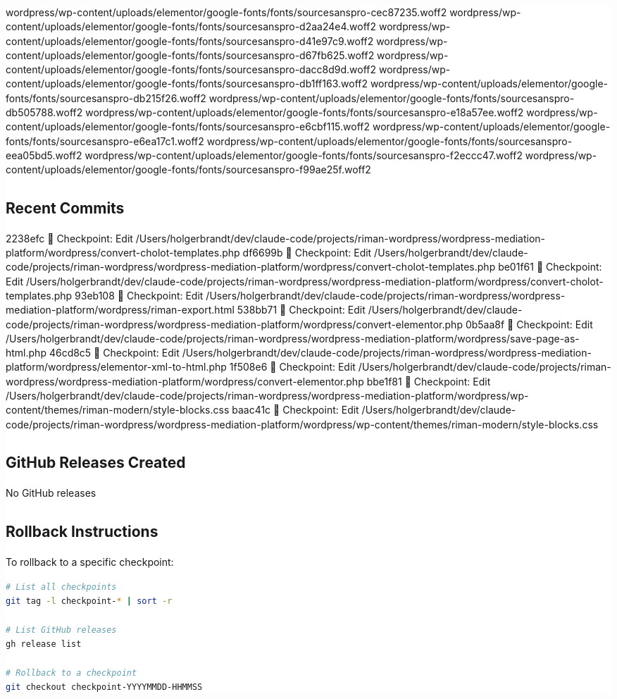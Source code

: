 wordpress/wp-content/uploads/elementor/google-fonts/fonts/sourcesanspro-cec87235.woff2
wordpress/wp-content/uploads/elementor/google-fonts/fonts/sourcesanspro-d2aa24e4.woff2
wordpress/wp-content/uploads/elementor/google-fonts/fonts/sourcesanspro-d41e97c9.woff2
wordpress/wp-content/uploads/elementor/google-fonts/fonts/sourcesanspro-d67fb625.woff2
wordpress/wp-content/uploads/elementor/google-fonts/fonts/sourcesanspro-dacc8d9d.woff2
wordpress/wp-content/uploads/elementor/google-fonts/fonts/sourcesanspro-db1ff163.woff2
wordpress/wp-content/uploads/elementor/google-fonts/fonts/sourcesanspro-db215f26.woff2
wordpress/wp-content/uploads/elementor/google-fonts/fonts/sourcesanspro-db505788.woff2
wordpress/wp-content/uploads/elementor/google-fonts/fonts/sourcesanspro-e18a57ee.woff2
wordpress/wp-content/uploads/elementor/google-fonts/fonts/sourcesanspro-e6cbf115.woff2
wordpress/wp-content/uploads/elementor/google-fonts/fonts/sourcesanspro-e6ea17c1.woff2
wordpress/wp-content/uploads/elementor/google-fonts/fonts/sourcesanspro-eea05bd5.woff2
wordpress/wp-content/uploads/elementor/google-fonts/fonts/sourcesanspro-f2eccc47.woff2
wordpress/wp-content/uploads/elementor/google-fonts/fonts/sourcesanspro-f99ae25f.woff2

## Recent Commits
2238efc 🔖 Checkpoint: Edit /Users/holgerbrandt/dev/claude-code/projects/riman-wordpress/wordpress-mediation-platform/wordpress/convert-cholot-templates.php
df6699b 🔖 Checkpoint: Edit /Users/holgerbrandt/dev/claude-code/projects/riman-wordpress/wordpress-mediation-platform/wordpress/convert-cholot-templates.php
be01f61 🔖 Checkpoint: Edit /Users/holgerbrandt/dev/claude-code/projects/riman-wordpress/wordpress-mediation-platform/wordpress/convert-cholot-templates.php
93eb108 🔖 Checkpoint: Edit /Users/holgerbrandt/dev/claude-code/projects/riman-wordpress/wordpress-mediation-platform/wordpress/riman-export.html
538bb71 🔖 Checkpoint: Edit /Users/holgerbrandt/dev/claude-code/projects/riman-wordpress/wordpress-mediation-platform/wordpress/convert-elementor.php
0b5aa8f 🔖 Checkpoint: Edit /Users/holgerbrandt/dev/claude-code/projects/riman-wordpress/wordpress-mediation-platform/wordpress/save-page-as-html.php
46cd8c5 🔖 Checkpoint: Edit /Users/holgerbrandt/dev/claude-code/projects/riman-wordpress/wordpress-mediation-platform/wordpress/elementor-xml-to-html.php
1f508e6 🔖 Checkpoint: Edit /Users/holgerbrandt/dev/claude-code/projects/riman-wordpress/wordpress-mediation-platform/wordpress/convert-elementor.php
bbe1f81 🔖 Checkpoint: Edit /Users/holgerbrandt/dev/claude-code/projects/riman-wordpress/wordpress-mediation-platform/wordpress/wp-content/themes/riman-modern/style-blocks.css
baac41c 🔖 Checkpoint: Edit /Users/holgerbrandt/dev/claude-code/projects/riman-wordpress/wordpress-mediation-platform/wordpress/wp-content/themes/riman-modern/style-blocks.css

## GitHub Releases Created
No GitHub releases

## Rollback Instructions
To rollback to a specific checkpoint:
```bash
# List all checkpoints
git tag -l checkpoint-* | sort -r

# List GitHub releases
gh release list

# Rollback to a checkpoint
git checkout checkpoint-YYYYMMDD-HHMMSS
```
